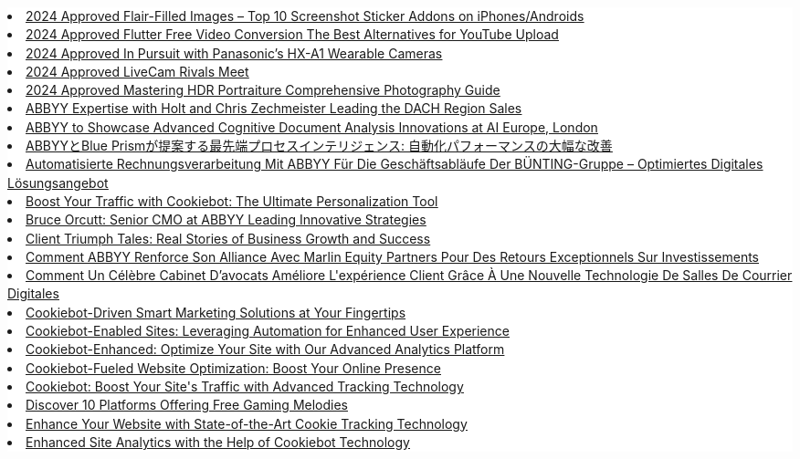 <li><a href="https://some-knowledge.techidaily.com/2024-approved-flair-filled-images-top-10-screenshot-sticker-addons-on-iphonesandroids/"><u>2024 Approved  Flair-Filled Images – Top 10 Screenshot Sticker Addons on iPhones/Androids</u></a></li>
<li><a href="https://youtube-zero.techidaily.com/approved-flutter-free-video-conversion-the-best-alternatives-for-youtube-upload/"><u>2024 Approved  Flutter Free Video Conversion  The Best Alternatives for YouTube Upload</u></a></li>
<li><a href="https://some-knowledge.techidaily.com/2024-approved-in-pursuit-with-panasonics-hx-a1-wearable-cameras/"><u>2024 Approved  In Pursuit with Panasonic’s HX-A1 Wearable Cameras</u></a></li>
<li><a href="https://screen-activity-recording.techidaily.com/2024-approved-livecam-rivals-meet/"><u>2024 Approved  LiveCam Rivals Meet</u></a></li>
<li><a href="https://extra-skills.techidaily.com/2024-approved-mastering-hdr-portraiture-comprehensive-photography-guide/"><u>2024 Approved  Mastering HDR Portraiture  Comprehensive Photography Guide</u></a></li>
<li><a href="https://discover-alternatives.techidaily.com/abbyy-expertise-with-holt-and-chris-zechmeister-leading-the-dach-region-sales/"><u>ABBYY Expertise with Holt and Chris Zechmeister Leading the DACH Region Sales</u></a></li>
<li><a href="https://discover-alternatives.techidaily.com/abbyy-to-showcase-advanced-cognitive-document-analysis-innovations-at-ai-europe-london/"><u>ABBYY to Showcase Advanced Cognitive Document Analysis Innovations at AI Europe, London</u></a></li>
<li><a href="https://discover-alternatives.techidaily.com/abbyyblue-prism/"><u>ABBYYとBlue Prismが提案する最先端プロセスインテリジェンス: 自動化パフォーマンスの大幅な改善</u></a></li>
<li><a href="https://discover-alternatives.techidaily.com/automatisierte-rechnungsverarbeitung-mit-abbyy-fur-die-geschaftsablaufe-der-bunting-gruppe-optimiertes-digitales-losungsangebot/"><u>Automatisierte Rechnungsverarbeitung Mit ABBYY Für Die Geschäftsabläufe Der BÜNTING-Gruppe – Optimiertes Digitales Lösungsangebot</u></a></li>
<li><a href="https://discover-alternatives.techidaily.com/boost-your-traffic-with-cookiebot-the-ultimate-personalization-tool/"><u>Boost Your Traffic with Cookiebot: The Ultimate Personalization Tool</u></a></li>
<li><a href="https://discover-alternatives.techidaily.com/bruce-orcutt-senior-cmo-at-abbyy-leading-innovative-strategies/"><u>Bruce Orcutt: Senior CMO at ABBYY Leading Innovative Strategies</u></a></li>
<li><a href="https://discover-alternatives.techidaily.com/client-triumph-tales-real-stories-of-business-growth-and-success/"><u>Client Triumph Tales: Real Stories of Business Growth and Success</u></a></li>
<li><a href="https://discover-alternatives.techidaily.com/comment-abbyy-renforce-son-alliance-avec-marlin-equity-partners-pour-des-retours-exceptionnels-sur-investissements/"><u>Comment ABBYY Renforce Son Alliance Avec Marlin Equity Partners Pour Des Retours Exceptionnels Sur Investissements</u></a></li>
<li><a href="https://discover-alternatives.techidaily.com/comment-un-celebre-cabinet-davocats-ameliore-lexperience-client-grace-a-une-nouvelle-technologie-de-salles-de-courrier-digitales/"><u>Comment Un Célèbre Cabinet D’avocats Améliore L'expérience Client Grâce À Une Nouvelle Technologie De Salles De Courrier Digitales</u></a></li>
<li><a href="https://discover-alternatives.techidaily.com/cookiebot-driven-smart-marketing-solutions-at-your-fingertips/"><u>Cookiebot-Driven Smart Marketing Solutions at Your Fingertips</u></a></li>
<li><a href="https://discover-alternatives.techidaily.com/cookiebot-enabled-sites-leveraging-automation-for-enhanced-user-experience/"><u>Cookiebot-Enabled Sites: Leveraging Automation for Enhanced User Experience</u></a></li>
<li><a href="https://discover-alternatives.techidaily.com/cookiebot-enhanced-optimize-your-site-with-our-advanced-analytics-platform/"><u>Cookiebot-Enhanced: Optimize Your Site with Our Advanced Analytics Platform</u></a></li>
<li><a href="https://discover-alternatives.techidaily.com/cookiebot-fueled-website-optimization-boost-your-online-presence/"><u>Cookiebot-Fueled Website Optimization: Boost Your Online Presence</u></a></li>
<li><a href="https://discover-alternatives.techidaily.com/cookiebot-boost-your-sites-traffic-with-advanced-tracking-technology/"><u>Cookiebot: Boost Your Site's Traffic with Advanced Tracking Technology</u></a></li>
<li><a href="https://fox-helps.techidaily.com/discover-10-platforms-offering-free-gaming-melodies/"><u>Discover 10 Platforms Offering Free Gaming Melodies</u></a></li>
<li><a href="https://discover-alternatives.techidaily.com/enhance-your-website-with-state-of-the-art-cookie-tracking-technology/"><u>Enhance Your Website with State-of-the-Art Cookie Tracking Technology</u></a></li>
<li><a href="https://discover-alternatives.techidaily.com/enhanced-site-analytics-with-the-help-of-cookiebot-technology/"><u>Enhanced Site Analytics with the Help of Cookiebot Technology</u></a></li>